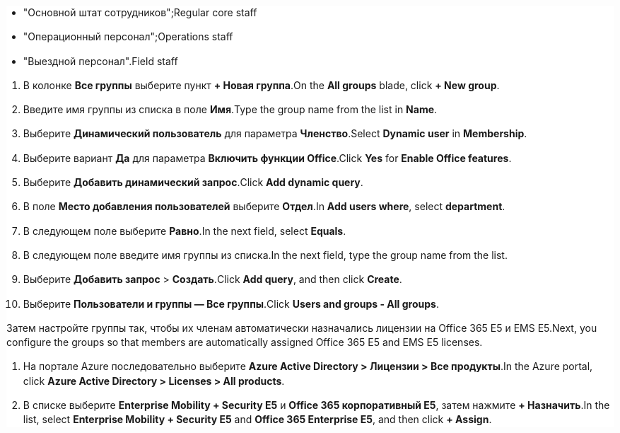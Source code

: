   - <span data-ttu-id="3d8b1-132">"Основной штат сотрудников";</span><span class="sxs-lookup"><span data-stu-id="3d8b1-132">Regular core staff</span></span>
    
  - <span data-ttu-id="3d8b1-133">"Операционный персонал";</span><span class="sxs-lookup"><span data-stu-id="3d8b1-133">Operations staff</span></span>
    
  - <span data-ttu-id="3d8b1-134">"Выездной персонал".</span><span class="sxs-lookup"><span data-stu-id="3d8b1-134">Field staff</span></span>
    
1. <span data-ttu-id="3d8b1-135">В колонке **Все группы** выберите пункт **+ Новая группа**.</span><span class="sxs-lookup"><span data-stu-id="3d8b1-135">On the **All groups** blade, click **+ New group**.</span></span>
    
2. <span data-ttu-id="3d8b1-136">Введите имя группы из списка в поле **Имя**.</span><span class="sxs-lookup"><span data-stu-id="3d8b1-136">Type the group name from the list in **Name**.</span></span>
    
3. <span data-ttu-id="3d8b1-137">Выберите **Динамический пользователь** для параметра **Членство**.</span><span class="sxs-lookup"><span data-stu-id="3d8b1-137">Select **Dynamic user** in **Membership**.</span></span>
    
4. <span data-ttu-id="3d8b1-138">Выберите вариант **Да** для параметра **Включить функции Office**.</span><span class="sxs-lookup"><span data-stu-id="3d8b1-138">Click **Yes** for **Enable Office features**.</span></span>
    
5. <span data-ttu-id="3d8b1-139">Выберите **Добавить динамический запрос**.</span><span class="sxs-lookup"><span data-stu-id="3d8b1-139">Click **Add dynamic query**.</span></span>
    
6. <span data-ttu-id="3d8b1-140">В поле **Место добавления пользователей** выберите **Отдел**.</span><span class="sxs-lookup"><span data-stu-id="3d8b1-140">In **Add users where**, select **department**.</span></span>
    
7. <span data-ttu-id="3d8b1-141">В следующем поле выберите **Равно**.</span><span class="sxs-lookup"><span data-stu-id="3d8b1-141">In the next field, select **Equals**.</span></span>
    
8. <span data-ttu-id="3d8b1-142">В следующем поле введите имя группы из списка.</span><span class="sxs-lookup"><span data-stu-id="3d8b1-142">In the next field, type the group name from the list.</span></span>
    
9. <span data-ttu-id="3d8b1-143">Выберите **Добавить запрос** > **Создать**.</span><span class="sxs-lookup"><span data-stu-id="3d8b1-143">Click **Add query**, and then click **Create**.</span></span>
    
10. <span data-ttu-id="3d8b1-144">Выберите **Пользователи и группы — Все группы**.</span><span class="sxs-lookup"><span data-stu-id="3d8b1-144">Click **Users and groups - All groups**.</span></span>
    
<span data-ttu-id="3d8b1-145">Затем настройте группы так, чтобы их членам автоматически назначались лицензии на Office 365 E5 и EMS E5.</span><span class="sxs-lookup"><span data-stu-id="3d8b1-145">Next, you configure the groups so that members are automatically assigned Office 365 E5 and EMS E5 licenses.</span></span>
  
1. <span data-ttu-id="3d8b1-146">На портале Azure последовательно выберите **Azure Active Directory > Лицензии > Все продукты**.</span><span class="sxs-lookup"><span data-stu-id="3d8b1-146">In the Azure portal, click **Azure Active Directory > Licenses > All products**.</span></span>
    
2. <span data-ttu-id="3d8b1-147">В списке выберите **Enterprise Mobility + Security E5** и **Office 365 корпоративный E5**, затем нажмите **+ Назначить**.</span><span class="sxs-lookup"><span data-stu-id="3d8b1-147">In the list, select **Enterprise Mobility + Security E5** and **Office 365 Enterprise E5**, and then click **+ Assign**.</span></span>
    
